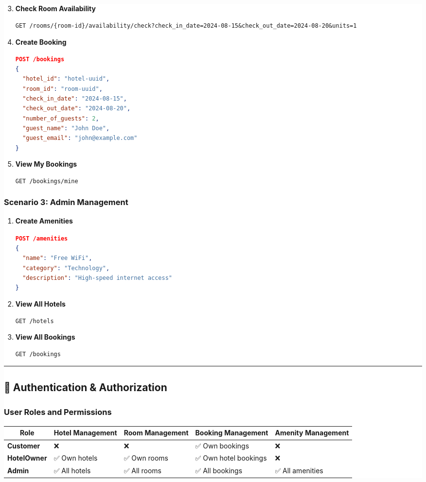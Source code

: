 3. **Check Room Availability**
   ```http
   GET /rooms/{room-id}/availability/check?check_in_date=2024-08-15&check_out_date=2024-08-20&units=1
   ```

4. **Create Booking**
   ```json
   POST /bookings
   {
     "hotel_id": "hotel-uuid",
     "room_id": "room-uuid",
     "check_in_date": "2024-08-15",
     "check_out_date": "2024-08-20",
     "number_of_guests": 2,
     "guest_name": "John Doe",
     "guest_email": "john@example.com"
   }
   ```

5. **View My Bookings**
   ```http
   GET /bookings/mine
   ```

### **Scenario 3: Admin Management**

1. **Create Amenities**
   ```json
   POST /amenities
   {
     "name": "Free WiFi",
     "category": "Technology",
     "description": "High-speed internet access"
   }
   ```

2. **View All Hotels**
   ```http
   GET /hotels
   ```

3. **View All Bookings**
   ```http
   GET /bookings
   ```

---

## 🔐 Authentication & Authorization

### **User Roles and Permissions**

| Role | Hotel Management | Room Management | Booking Management | Amenity Management |
|------|------------------|-----------------|-------------------|-------------------|
| **Customer** | ❌ | ❌ | ✅ Own bookings | ❌ |
| **HotelOwner** | ✅ Own hotels | ✅ Own rooms | ✅ Own hotel bookings | ❌ |
| **Admin** | ✅ All hotels | ✅ All rooms | ✅ All bookings | ✅ All amenities |


